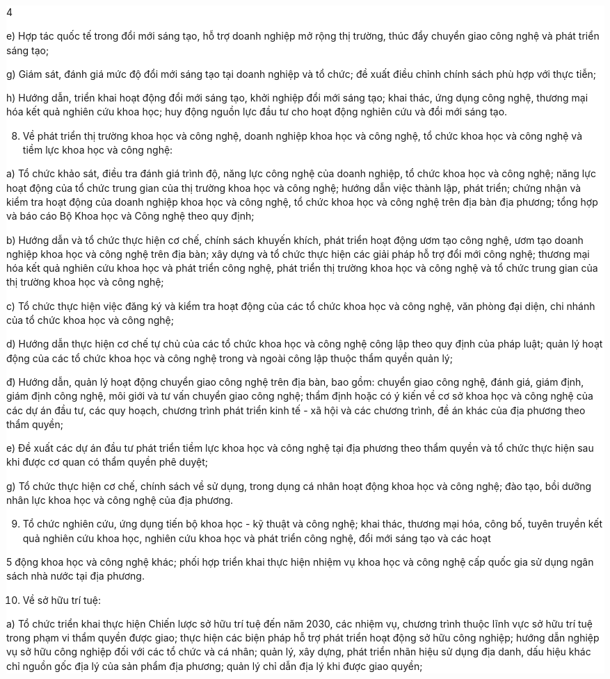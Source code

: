 
4

e) Hợp tác quốc tế trong đổi mới sáng tạo, hỗ trợ doanh nghiệp mở rộng thị trường, thúc đẩy chuyển giao công nghệ và phát triển sáng tạo;

g) Giám sát, đánh giá mức độ đổi mới sáng tạo tại doanh nghiệp và tổ chức; đề xuất điều chỉnh chính sách phù hợp với thực tiễn;

h) Hướng dẫn, triển khai hoạt động đổi mới sáng tạo, khởi nghiệp đổi mới sáng tạo; khai thác, ứng dụng công nghệ, thương mại hóa kết quả nghiên cứu khoa học; huy động nguồn lực đầu tư cho hoạt động nghiên cứu và đổi mới sáng tạo.

8. Về phát triển thị trường khoa học và công nghệ, doanh nghiệp khoa học và công nghệ, tổ chức khoa học và công nghệ và tiềm lực khoa học và công nghệ:

a) Tổ chức khảo sát, điều tra đánh giá trình độ, năng lực công nghệ của doanh nghiệp, tổ chức khoa học và công nghệ; năng lực hoạt động của tổ chức trung gian của thị trường khoa học và công nghệ; hướng dẫn việc thành lập, phát triển; chứng nhận và kiểm tra hoạt động của doanh nghiệp khoa học và công nghệ, tổ chức khoa học và công nghệ trên địa bàn địa phương; tổng hợp và báo cáo Bộ Khoa học và Công nghệ theo quy định;

b) Hướng dẫn và tổ chức thực hiện cơ chế, chính sách khuyến khích, phát triển hoạt động ươm tạo công nghệ, ươm tạo doanh nghiệp khoa học và công nghệ trên địa bàn; xây dựng và tổ chức thực hiện các giải pháp hỗ trợ đổi mới công nghệ; thương mại hóa kết quả nghiên cứu khoa học và phát triển công nghệ, phát triển thị trường khoa học và công nghệ và tổ chức trung gian của thị trường khoa học và công nghệ;

c) Tổ chức thực hiện việc đăng ký và kiểm tra hoạt động của các tổ chức khoa học và công nghệ, văn phòng đại diện, chi nhánh của tổ chức khoa học và công nghệ;

d) Hướng dẫn thực hiện cơ chế tự chủ của các tổ chức khoa học và công nghệ công lập theo quy định của pháp luật; quản lý hoạt động của các tổ chức khoa học và công nghệ trong và ngoài công lập thuộc thẩm quyền quản lý;

đ) Hướng dẫn, quản lý hoạt động chuyển giao công nghệ trên địa bàn, bao gồm: chuyển giao công nghệ, đánh giá, giám định, giám định công nghệ, môi giới và tư vấn chuyển giao công nghệ; thẩm định hoặc có ý kiến về cơ sở khoa học và công nghệ của các dự án đầu tư, các quy hoạch, chương trình phát triển kinh tế - xã hội và các chương trình, đề án khác của địa phương theo thẩm quyền;

e) Đề xuất các dự án đầu tư phát triển tiềm lực khoa học và công nghệ tại địa phương theo thẩm quyền và tổ chức thực hiện sau khi được cơ quan có thẩm quyền phê duyệt;

g) Tổ chức thực hiện cơ chế, chính sách về sử dụng, trong dụng cá nhân hoạt động khoa học và công nghệ; đào tạo, bồi dưỡng nhân lực khoa học và công nghệ của địa phương.

9. Tổ chức nghiên cứu, ứng dụng tiến bộ khoa học - kỹ thuật và công nghệ; khai thác, thương mại hóa, công bố, tuyên truyền kết quả nghiên cứu khoa học, nghiên cứu khoa học và phát triển công nghệ, đổi mới sáng tạo và các hoạt

5
động khoa học và công nghệ khác; phối hợp triển khai thực hiện nhiệm vụ khoa học và công nghệ cấp quốc gia sử dụng ngân sách nhà nước tại địa phương.

10. Về sở hữu trí tuệ:

a) Tổ chức triển khai thực hiện Chiến lược sở hữu trí tuệ đến năm 2030, các nhiệm vụ, chương trình thuộc lĩnh vực sở hữu trí tuệ trong phạm vi thẩm quyền được giao; thực hiện các biện pháp hỗ trợ phát triển hoạt động sở hữu công nghiệp; hướng dẫn nghiệp vụ sở hữu công nghiệp đối với các tổ chức và cá nhân; quản lý, xây dựng, phát triển nhãn hiệu sử dụng địa danh, dấu hiệu khác chỉ nguồn gốc địa lý của sản phẩm địa phương; quản lý chỉ dẫn địa lý khi được giao quyền;
